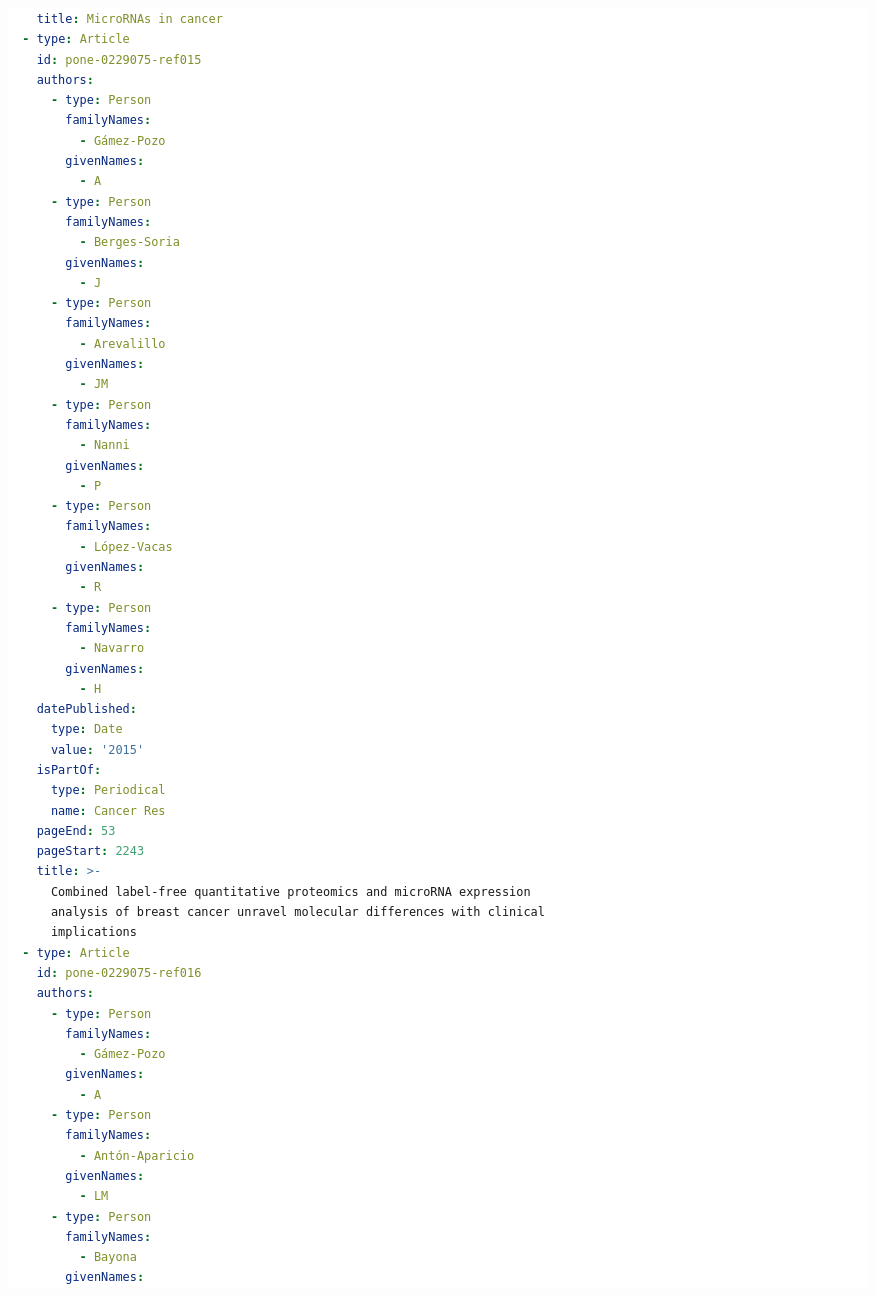 ```yaml
    title: MicroRNAs in cancer
  - type: Article
    id: pone-0229075-ref015
    authors:
      - type: Person
        familyNames:
          - Gámez-Pozo
        givenNames:
          - A
      - type: Person
        familyNames:
          - Berges-Soria
        givenNames:
          - J
      - type: Person
        familyNames:
          - Arevalillo
        givenNames:
          - JM
      - type: Person
        familyNames:
          - Nanni
        givenNames:
          - P
      - type: Person
        familyNames:
          - López-Vacas
        givenNames:
          - R
      - type: Person
        familyNames:
          - Navarro
        givenNames:
          - H
    datePublished:
      type: Date
      value: '2015'
    isPartOf:
      type: Periodical
      name: Cancer Res
    pageEnd: 53
    pageStart: 2243
    title: >-
      Combined label-free quantitative proteomics and microRNA expression
      analysis of breast cancer unravel molecular differences with clinical
      implications
  - type: Article
    id: pone-0229075-ref016
    authors:
      - type: Person
        familyNames:
          - Gámez-Pozo
        givenNames:
          - A
      - type: Person
        familyNames:
          - Antón-Aparicio
        givenNames:
          - LM
      - type: Person
        familyNames:
          - Bayona
        givenNames:
```